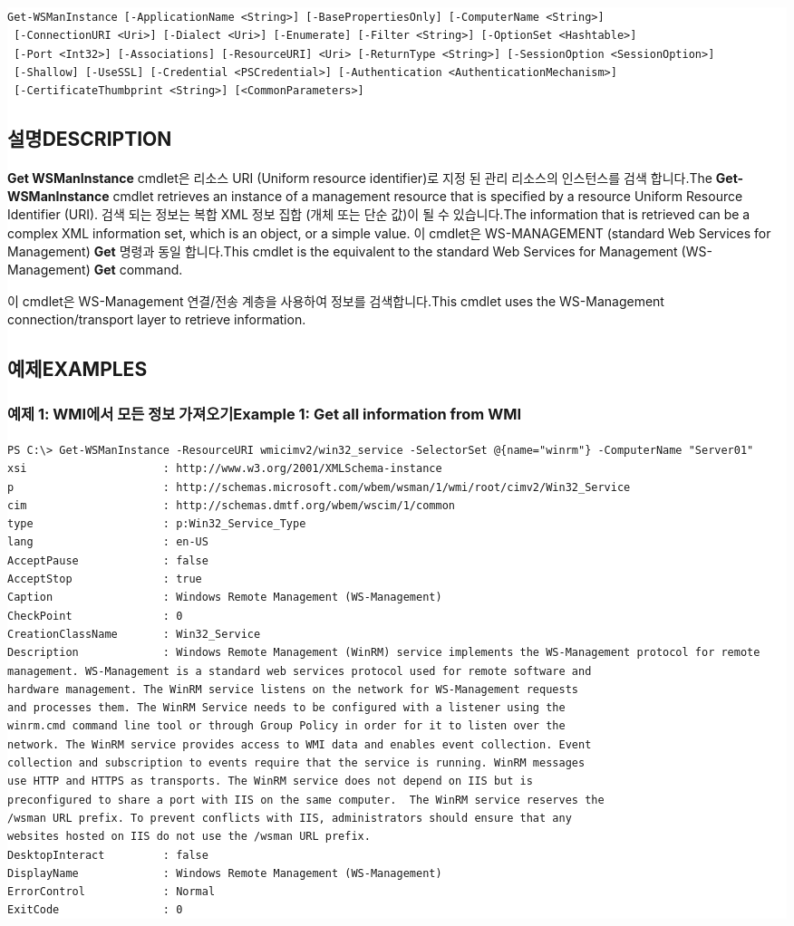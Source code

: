 ```
Get-WSManInstance [-ApplicationName <String>] [-BasePropertiesOnly] [-ComputerName <String>]
 [-ConnectionURI <Uri>] [-Dialect <Uri>] [-Enumerate] [-Filter <String>] [-OptionSet <Hashtable>]
 [-Port <Int32>] [-Associations] [-ResourceURI] <Uri> [-ReturnType <String>] [-SessionOption <SessionOption>]
 [-Shallow] [-UseSSL] [-Credential <PSCredential>] [-Authentication <AuthenticationMechanism>]
 [-CertificateThumbprint <String>] [<CommonParameters>]
```

## <span data-ttu-id="41cef-108">설명</span><span class="sxs-lookup"><span data-stu-id="41cef-108">DESCRIPTION</span></span>
<span data-ttu-id="41cef-109">**Get WSManInstance** cmdlet은 리소스 URI (Uniform resource identifier)로 지정 된 관리 리소스의 인스턴스를 검색 합니다.</span><span class="sxs-lookup"><span data-stu-id="41cef-109">The **Get-WSManInstance** cmdlet retrieves an instance of a management resource that is specified by a resource Uniform Resource Identifier (URI).</span></span>
<span data-ttu-id="41cef-110">검색 되는 정보는 복합 XML 정보 집합 (개체 또는 단순 값)이 될 수 있습니다.</span><span class="sxs-lookup"><span data-stu-id="41cef-110">The information that is retrieved can be a complex XML information set, which is an object, or a simple value.</span></span>
<span data-ttu-id="41cef-111">이 cmdlet은 WS-MANAGEMENT (standard Web Services for Management) **Get** 명령과 동일 합니다.</span><span class="sxs-lookup"><span data-stu-id="41cef-111">This cmdlet is the equivalent to the standard Web Services for Management (WS-Management) **Get** command.</span></span>

<span data-ttu-id="41cef-112">이 cmdlet은 WS-Management 연결/전송 계층을 사용하여 정보를 검색합니다.</span><span class="sxs-lookup"><span data-stu-id="41cef-112">This cmdlet uses the WS-Management connection/transport layer to retrieve information.</span></span>

## <span data-ttu-id="41cef-113">예제</span><span class="sxs-lookup"><span data-stu-id="41cef-113">EXAMPLES</span></span>

### <span data-ttu-id="41cef-114">예제 1: WMI에서 모든 정보 가져오기</span><span class="sxs-lookup"><span data-stu-id="41cef-114">Example 1: Get all information from WMI</span></span>

```
PS C:\> Get-WSManInstance -ResourceURI wmicimv2/win32_service -SelectorSet @{name="winrm"} -ComputerName "Server01"
xsi                     : http://www.w3.org/2001/XMLSchema-instance
p                       : http://schemas.microsoft.com/wbem/wsman/1/wmi/root/cimv2/Win32_Service
cim                     : http://schemas.dmtf.org/wbem/wscim/1/common
type                    : p:Win32_Service_Type
lang                    : en-US
AcceptPause             : false
AcceptStop              : true
Caption                 : Windows Remote Management (WS-Management)
CheckPoint              : 0
CreationClassName       : Win32_Service
Description             : Windows Remote Management (WinRM) service implements the WS-Management protocol for remote
management. WS-Management is a standard web services protocol used for remote software and
hardware management. The WinRM service listens on the network for WS-Management requests
and processes them. The WinRM Service needs to be configured with a listener using the
winrm.cmd command line tool or through Group Policy in order for it to listen over the
network. The WinRM service provides access to WMI data and enables event collection. Event
collection and subscription to events require that the service is running. WinRM messages
use HTTP and HTTPS as transports. The WinRM service does not depend on IIS but is
preconfigured to share a port with IIS on the same computer.  The WinRM service reserves the
/wsman URL prefix. To prevent conflicts with IIS, administrators should ensure that any
websites hosted on IIS do not use the /wsman URL prefix.
DesktopInteract         : false
DisplayName             : Windows Remote Management (WS-Management)
ErrorControl            : Normal
ExitCode                : 0
```
